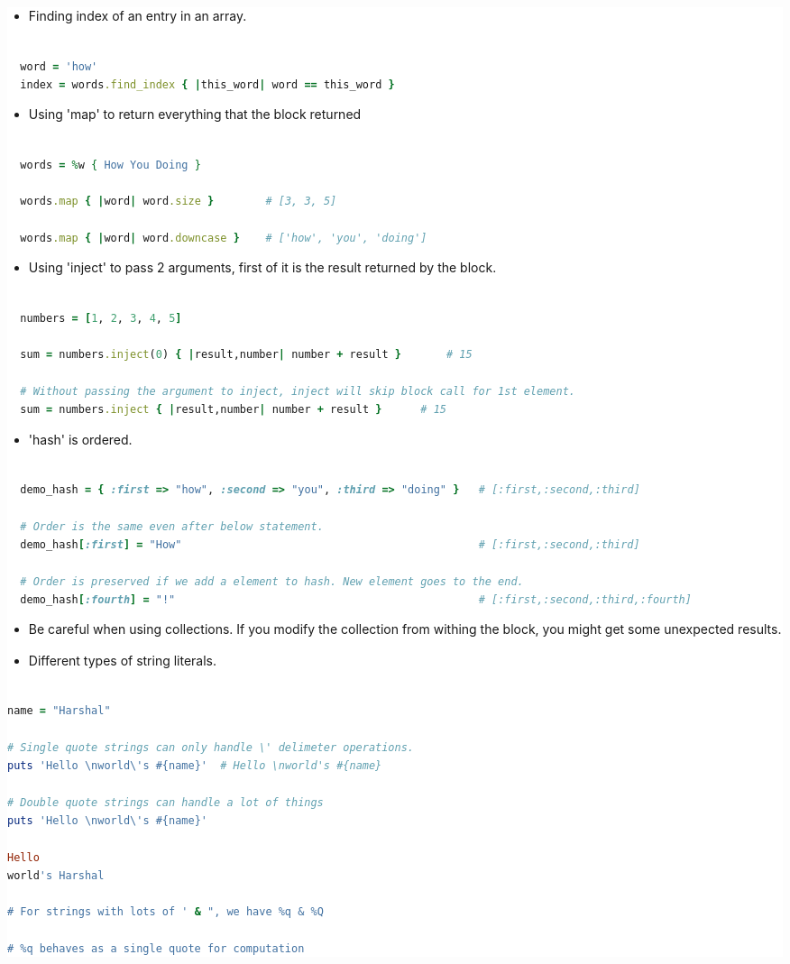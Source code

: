 - Finding index of an entry in an array.

```ruby

  word = 'how'
  index = words.find_index { |this_word| word == this_word }

```

- Using 'map' to return everything that the block returned

```ruby

  words = %w { How You Doing }

  words.map { |word| word.size }        # [3, 3, 5]

  words.map { |word| word.downcase }    # ['how', 'you', 'doing']

```

- Using 'inject' to pass 2 arguments, first of it is the result returned by the block.

```ruby

  numbers = [1, 2, 3, 4, 5]

  sum = numbers.inject(0) { |result,number| number + result }		# 15

  # Without passing the argument to inject, inject will skip block call for 1st element.
  sum = numbers.inject { |result,number| number + result }		# 15

```

- 'hash' is ordered.

```ruby

  demo_hash = { :first => "how", :second => "you", :third => "doing" }   # [:first,:second,:third]

  # Order is the same even after below statement.
  demo_hash[:first] = "How"												 # [:first,:second,:third]

  # Order is preserved if we add a element to hash. New element goes to the end.
  demo_hash[:fourth] = "!"												 # [:first,:second,:third,:fourth]

```

- Be careful when using collections. If you modify the collection from withing the block, you might get some unexpected results.

- Different types of string literals.

```ruby

name = "Harshal"

# Single quote strings can only handle \' delimeter operations.
puts 'Hello \nworld\'s #{name}'  # Hello \nworld's #{name}

# Double quote strings can handle a lot of things
puts 'Hello \nworld\'s #{name}' 

Hello 
world's Harshal

# For strings with lots of ' & ", we have %q & %Q

# %q behaves as a single quote for computation
```